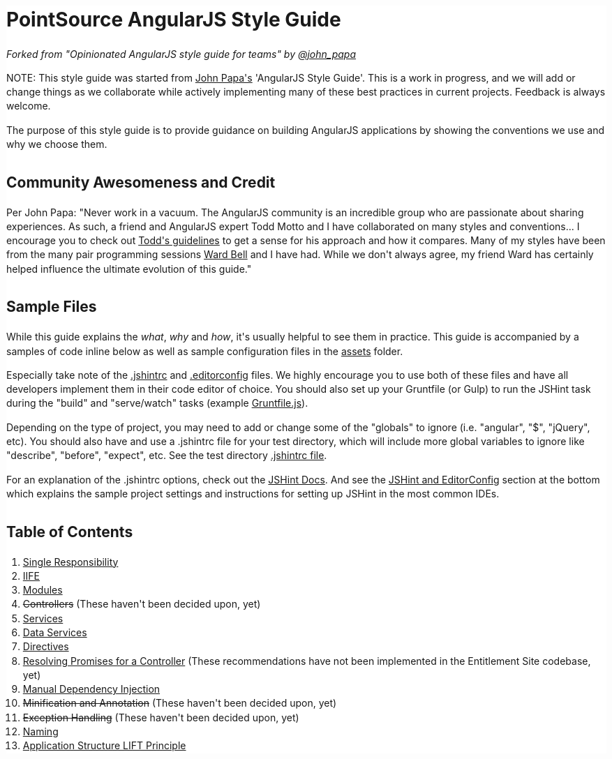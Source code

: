 # PointSource AngularJS Style Guide

*Forked from "Opinionated AngularJS style guide for teams" by [@john_papa](//twitter.com/john_papa)*

NOTE: This style guide was started from [John Papa's](https://github.com/johnpapa/angularjs-styleguide) 'AngularJS Style Guide'. This is a work in progress, and we will add or change things as we collaborate while actively implementing many of these best practices in current projects. Feedback is always welcome.

The purpose of this style guide is to provide guidance on building AngularJS applications by showing the conventions we use and why we choose them. 

## Community Awesomeness and Credit
Per John Papa: "Never work in a vacuum. The AngularJS community is an incredible group who are passionate about sharing experiences. As such, a friend  and  AngularJS expert Todd Motto and I have collaborated on many styles and conventions... I encourage you to check out [Todd's  guidelines](https://github.com/toddmotto/angularjs-styleguide) to get a sense for his approach and how it compares. Many of my styles have been from the many pair programming sessions [Ward Bell](http://twitter.com/wardbell) and I have had. While we don't always agree, my friend Ward has certainly helped influence the ultimate evolution of this guide."

## Sample Files
While this guide explains the *what*, *why* and *how*, it's usually helpful to see them in practice. This guide is accompanied by a samples of code inline below as well as sample configuration files in the [assets](https://github.com/PointSource/angularjs-styleguide-public/tree/master/assets) folder. 

Especially take note of the [.jshintrc](https://github.com/PointSource/angularjs-styleguide-public/tree/master/assets/.jshintrc) and [.editorconfig](https://github.com/PointSource/angularjs-styleguide-public/tree/master/assets/.editorconfig) files.  We highly encourage you to use both of these files and have all developers implement them in their code editor of choice. You should also set up your Gruntfile (or Gulp) to run the JSHint task during the "build" and "serve/watch" tasks (example [Gruntfile.js](https://github.com/PointSource/angularjs-styleguide-public/tree/master/assets/Gruntfile.js)). 

Depending on the type of project, you may need to add or change some of the "globals" to ignore (i.e. "angular", "$", "jQuery", etc).  You should also have and use a .jshintrc file for your test directory, which will include more global variables to ignore like "describe", "before", "expect", etc.  See the test directory [.jshintrc file](https://github.com/PointSource/angularjs-styleguide-public/tree/master/assets/test/.jshintrc).

For an explanation of the .jshintrc options, check out the [JSHint Docs](http://www.jshint.com/docs/options/).  And see the [JSHint and EditorConfig](#jshint-and-editorconfig) section at the bottom which explains the sample project settings and instructions for setting up JSHint in the most common IDEs.

## Table of Contents

1. [Single Responsibility](#single-responsibility)
1. [IIFE](#iife)
1. [Modules](#modules)
1. ~~Controllers~~ (These haven't been decided upon, yet)
1. [Services](#services)
1. [Data Services](#data-services)
1. [Directives](#directives)
1. [Resolving Promises for a Controller](#resolving-promises-for-a-controller) (These recommendations have not been implemented in the Entitlement Site codebase, yet)
1. [Manual Dependency Injection](#manual-dependency-injection)
1. ~~Minification and Annotation~~ (These haven't been decided upon, yet)
1. ~~Exception Handling~~ (These haven't been decided upon, yet)
1. [Naming](#naming)
1. [Application Structure LIFT Principle](#application-structure-lift-principle)